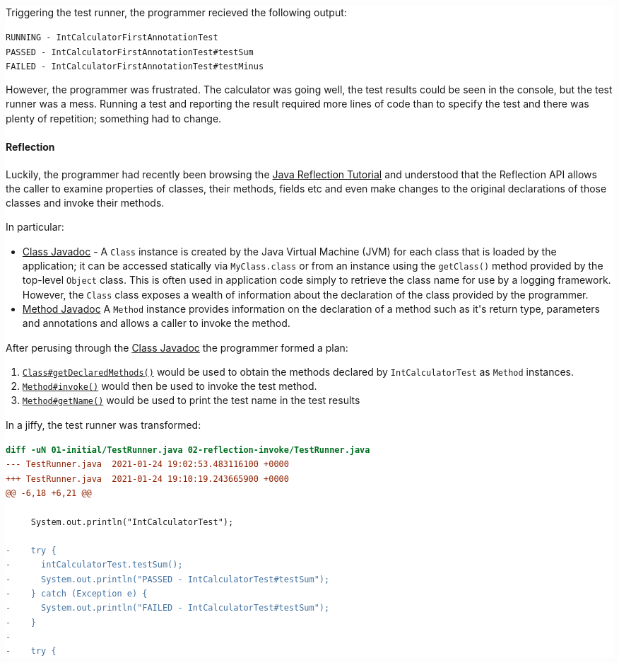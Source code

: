 Triggering the test runner, the programmer recieved the following output:

```shell
RUNNING - IntCalculatorFirstAnnotationTest
PASSED - IntCalculatorFirstAnnotationTest#testSum
FAILED - IntCalculatorFirstAnnotationTest#testMinus
```

However, the programmer was frustrated. The calculator was going well, the test results could be seen in the console, 
but the test runner was a mess. Running a test and reporting the result required more lines of code than to specify the
test and there was plenty of repetition; something had to change.

#### Reflection

Luckily, the programmer had recently been browsing the [Java Reflection Tutorial](https://docs.oracle.com/javase/tutorial/reflect/index.html)
and understood that the Reflection API allows the caller to examine properties of classes, their methods, fields etc
and even make changes to the original declarations of those classes and invoke their methods.

In particular:
- [Class Javadoc](https://docs.oracle.com/en/java/javase/11/docs/api/java.base/java/lang/Class.html) - A `Class` instance is 
created by the Java Virtual Machine (JVM) for each class that is loaded by the application; it can be accessed statically via `MyClass.class` or from
an instance using the `getClass()` method provided by the top-level `Object` class. This is often used in application code simply to retrieve the class name for use by a logging framework.
However, the `Class` class exposes a wealth of information about the declaration of the class provided by the programmer. 
- [Method Javadoc](https://docs.oracle.com/en/java/javase/11/docs/api/java.base/java/lang/reflect/Method.html) A `Method` instance
provides information on the declaration of a method such as it's return type, parameters and annotations and allows a caller
to invoke the method.



After perusing through the [Class Javadoc](https://docs.oracle.com/en/java/javase/11/docs/api/java.base/java/lang/Class.html) the programmer formed a plan:
1. [`Class#getDeclaredMethods()`](https://docs.oracle.com/en/java/javase/11/docs/api/java.base/java/lang/Class.html#getDeclaredMethods()) would be used
to obtain the methods declared by `IntCalculatorTest` as `Method` instances.
1. [`Method#invoke()`](https://docs.oracle.com/en/java/javase/11/docs/api/java.base/java/lang/reflect/Method.html#invoke(java.lang.Object,java.lang.Object...)) 
would then be used to invoke the test method.
1. [`Method#getName()`](https://docs.oracle.com/en/java/javase/11/docs/api/java.base/java/lang/reflect/Method.html#getName()) would be used to print the test name
in the test results

In a jiffy, the test runner was transformed:
```diff
diff -uN 01-initial/TestRunner.java 02-reflection-invoke/TestRunner.java
--- TestRunner.java  2021-01-24 19:02:53.483116100 +0000
+++ TestRunner.java  2021-01-24 19:10:19.243665900 +0000
@@ -6,18 +6,21 @@

     System.out.println("IntCalculatorTest");

-    try {
-      intCalculatorTest.testSum();
-      System.out.println("PASSED - IntCalculatorTest#testSum");
-    } catch (Exception e) {
-      System.out.println("FAILED - IntCalculatorTest#testSum");
-    }
-
-    try {
```